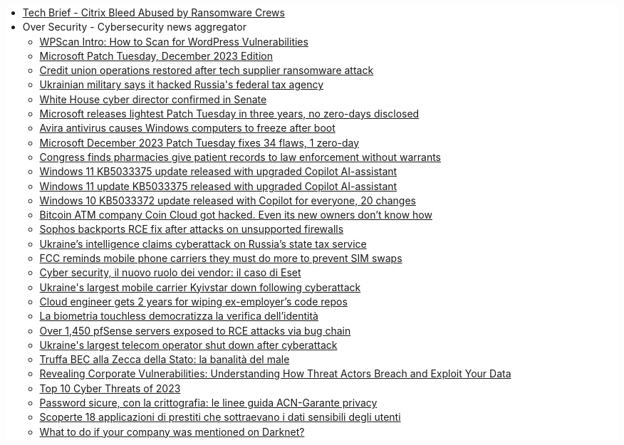   - [Tech Brief - Citrix Bleed Abused by Ransomware Crews](https://trustedsec.com/blog/tech-brief-citrix-bleed-abused-by-ransomware-crews)
- Over Security - Cybersecurity news aggregator
  - [WPScan Intro: How to Scan for WordPress Vulnerabilities](https://blog.sucuri.net/2023/12/wpscan-intro-how-to-scan-for-wordpress-vulnerabilities.html)
  - [Microsoft Patch Tuesday, December 2023 Edition](https://krebsonsecurity.com/2023/12/microsoft-patch-tuesday-december-2023-edition/)
  - [Credit union operations restored after tech supplier ransomware attack](https://therecord.media/credit-union-services-restored-after-ransomware-attack-technology-provider)
  - [Ukrainian military says it hacked Russia's federal tax agency](https://www.bleepingcomputer.com/news/security/ukrainian-military-says-it-hacked-russias-federal-tax-agency/)
  - [White House cyber director confirmed in Senate](https://therecord.media/harry-coker-confirmed-senate-national-cyber-director)
  - [Microsoft releases lightest Patch Tuesday in three years, no zero-days disclosed](https://blog.talosintelligence.com/microsoft-patch-tuesday-december-2023/)
  - [Avira antivirus causes Windows computers to freeze after boot](https://www.bleepingcomputer.com/news/technology/avira-antivirus-causes-windows-computers-to-freeze-after-boot/)
  - [Microsoft December 2023 Patch Tuesday fixes 34 flaws, 1 zero-day](https://www.bleepingcomputer.com/news/microsoft/microsoft-december-2023-patch-tuesday-fixes-34-flaws-1-zero-day/)
  - [Congress finds pharmacies give patient records to law enforcement without warrants](https://therecord.media/congressional-report-pharmacies-give-patient-records-law-enforcement-no-warrants)
  - [Windows 11 KB5033375 update released with upgraded Copilot AI-assistant](https://www.bleepingcomputer.com/news/microsoft/windows-11-kb5033375-update-released-with-upgraded-copilot-ai-assistant/)
  - [Windows 11 update KB5033375 released with upgraded Copilot AI-assistant](https://www.bleepingcomputer.com/news/microsoft/windows-11-update-kb5033375-released-with-upgraded-copilot-ai-assistant/)
  - [Windows 10 KB5033372 update released with Copilot for everyone, 20 changes](https://www.bleepingcomputer.com/news/microsoft/windows-10-kb5033372-update-released-with-copilot-for-everyone-20-changes/)
  - [Bitcoin ATM company Coin Cloud got hacked. Even its new owners don’t know how](https://techcrunch.com/2023/12/12/bitcoin-atm-company-coin-cloud-got-hacked/)
  - [Sophos backports RCE fix after attacks on unsupported firewalls](https://www.bleepingcomputer.com/news/security/sophos-backports-rce-fix-after-attacks-on-unsupported-firewalls/)
  - [Ukraine’s intelligence claims cyberattack on Russia’s state tax service](https://therecord.media/ukraine-intelligence-claims-attack-on-russia-tax-service)
  - [FCC reminds mobile phone carriers they must do more to prevent SIM swaps](https://therecord.media/fcc-sim-swapping-reminder-telecoms-consumer-protection)
  - [Cyber security, il nuovo ruolo dei vendor: il caso di Eset](https://www.cybersecurity360.it/cultura-cyber/soluzioni-di-sicurezza-il-nuovo-ruolo-dei-vendor/)
  - [Ukraine's largest mobile carrier Kyivstar down following cyberattack](https://www.bleepingcomputer.com/news/security/ukraines-largest-mobile-carrier-kyivstar-down-following-cyberattack/)
  - [Cloud engineer gets 2 years for wiping ex-employer’s code repos](https://www.bleepingcomputer.com/news/security/cloud-engineer-gets-2-years-for-wiping-ex-employers-code-repos/)
  - [La biometria touchless democratizza la verifica dell’identità](https://www.securityinfo.it/2023/12/12/la-biometria-touchless-democratizza-la-verifica-dellidentita/)
  - [Over 1,450 pfSense servers exposed to RCE attacks via bug chain](https://www.bleepingcomputer.com/news/security/over-1-450-pfsense-servers-exposed-to-rce-attacks-via-bug-chain/)
  - [Ukraine's largest telecom operator shut down after cyberattack](https://therecord.media/kyivstar-cyberattack-telecom-shutdown-ukraine)
  - [Truffa BEC alla Zecca della Stato: la banalità del male](https://www.cybersecurity360.it/nuove-minacce/truffa-bec-alla-zecca-della-stato-la-banalita-del-male/)
  - [Revealing Corporate Vulnerabilities: Understanding How Threat Actors Breach and Exploit Your Data](https://www.kelacyber.com/revealing-corporate-vulnerabilities-understanding-how-threat-actors-breach-and-exploit-your-data/)
  - [Top 10 Cyber Threats of 2023](https://blog.bushidotoken.net/2023/12/top-10-cyber-threats-of-2023.html)
  - [Password sicure, con la crittografia: le linee guida ACN-Garante privacy](https://www.cybersecurity360.it/soluzioni-aziendali/password-sicure-con-la-crittografia-le-linee-guida-acn-garante-privacy/)
  - [Scoperte 18 applicazioni di prestiti che sottraevano i dati sensibili degli utenti](https://www.securityinfo.it/2023/12/12/scoperte-18-applicazioni-di-prestiti-che-sottraevano-i-dati-sensibili-degli-utenti/)
  - [What to do if your company was mentioned on Darknet?](https://securelist.com/what-to-do-if-your-company-was-mentioned-on-darknet/111358/)